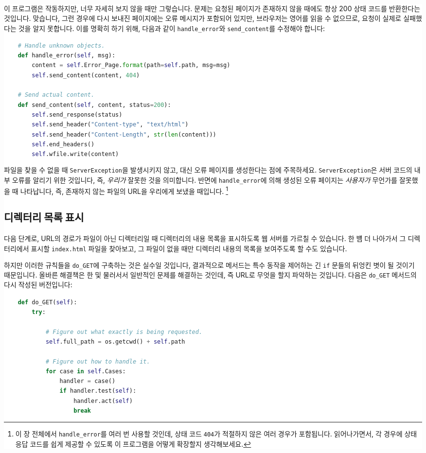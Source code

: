 이 프로그램은 작동하지만,
너무 자세히 보지 않을 때만 그렇습니다.
문제는 요청된 페이지가 존재하지 않을 때에도
항상 200 상태 코드를 반환한다는 것입니다.
맞습니다,
그런 경우에 다시 보내진 페이지에는 오류 메시지가 포함되어 있지만,
브라우저는 영어를 읽을 수 없으므로,
요청이 실제로 실패했다는 것을 알지 못합니다.
이를 명확히 하기 위해,
다음과 같이 `handle_error`와 `send_content`를 수정해야 합니다:

```python 
    # Handle unknown objects.
    def handle_error(self, msg):
        content = self.Error_Page.format(path=self.path, msg=msg)
        self.send_content(content, 404)

    # Send actual content.
    def send_content(self, content, status=200):
        self.send_response(status)
        self.send_header("Content-type", "text/html")
        self.send_header("Content-Length", str(len(content)))
        self.end_headers()
        self.wfile.write(content)
```

파일을 찾을 수 없을 때 `ServerException`을 발생시키지 않고,
대신 오류 페이지를 생성한다는 점에 주목하세요.
`ServerException`은 서버 코드의 내부 오류를 알리기 위한 것입니다,
즉,
*우리가* 잘못한 것을 의미합니다.
반면에 `handle_error`에 의해 생성된 오류 페이지는
*사용자가* 무언가를 잘못했을 때 나타납니다,
즉,
존재하지 않는 파일의 URL을 우리에게 보냈을 때입니다. [^handleerror]

[^handleerror]: 이 장 전체에서 `handle_error`를 여러 번 사용할 것인데, 상태 코드 `404`가 적절하지 않은 여러 경우가 포함됩니다. 읽어나가면서, 각 경우에 상태 응답 코드를 쉽게 제공할 수 있도록 이 프로그램을 어떻게 확장할지 생각해보세요.

## 디렉터리 목록 표시

다음 단계로,
URL의 경로가 파일이 아닌 디렉터리일 때
디렉터리의 내용 목록을 표시하도록 웹 서버를 가르칠 수 있습니다.
한 뱸 더 나아가서
그 디렉터리에서 표시할 `index.html` 파일을 찾아보고,
그 파일이 없을 때만 디렉터리 내용의 목록을 보여주도록 할 수도 있습니다.

하지만 이러한 규칙들을 `do_GET`에 구축하는 것은 실수일 것입니다,
결과적으로 메서드는 특수 동작을 제어하는
긴 `if` 문들의 뒤엉킨 볏이 될 것이기 때문입니다.
올바른 해결책은 한 및 물러서서 일반적인 문제를 해결하는 것인데,
즉 URL로 무엇을 할지 파악하는 것입니다.
다음은 `do_GET` 메서드의 다시 작성된 버전입니다:

```python
    def do_GET(self):
        try:

            # Figure out what exactly is being requested.
            self.full_path = os.getcwd() + self.path

            # Figure out how to handle it.
            for case in self.Cases:
                handler = case()
                if handler.test(self):
                    handler.act(self)
                    break
```

[^popen]: 우리 코드는 더 이상 사용되지 않는 `popen2` 라이브러리 함수를 사용하는데, `subprocess` 모듈을 사용하는 것이 선호됩니다. 하지만 `popen2`가 이 예시에서는 덜 복잡하고 이해하기 쉬운 도구였습니다.